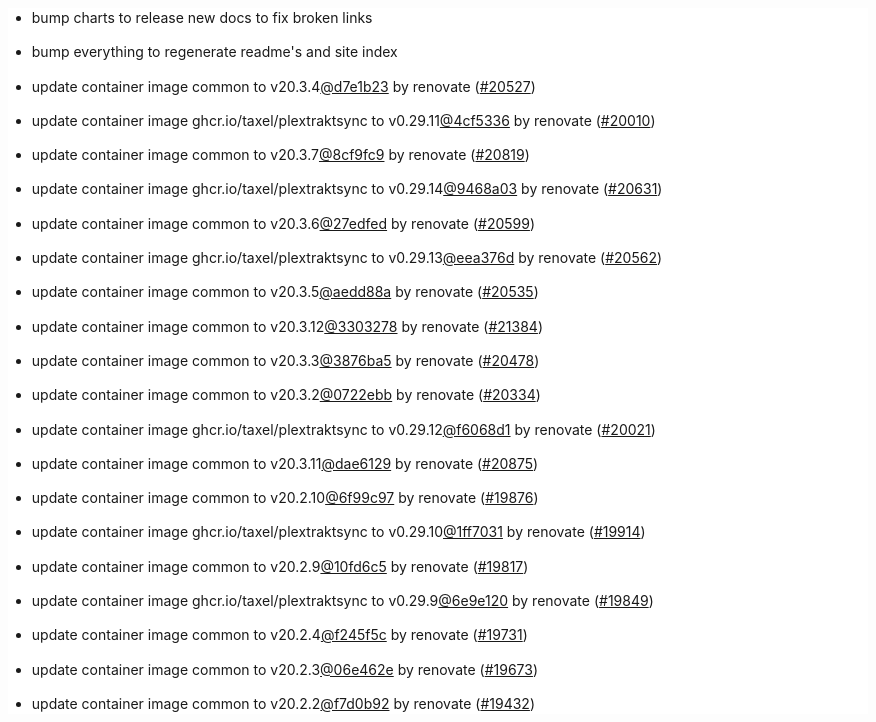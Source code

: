 - bump charts to release new docs to fix broken links

- bump everything to regenerate readme's and site index

- update container image common to v20.3.4[@d7e1b23](https://github.com/d7e1b23) by renovate ([#20527](https://github.com/truecharts/charts/issues/20527))

- update container image ghcr.io/taxel/plextraktsync to v0.29.11[@4cf5336](https://github.com/4cf5336) by renovate ([#20010](https://github.com/truecharts/charts/issues/20010))

- update container image common to v20.3.7[@8cf9fc9](https://github.com/8cf9fc9) by renovate ([#20819](https://github.com/truecharts/charts/issues/20819))

- update container image ghcr.io/taxel/plextraktsync to v0.29.14[@9468a03](https://github.com/9468a03) by renovate ([#20631](https://github.com/truecharts/charts/issues/20631))

- update container image common to v20.3.6[@27edfed](https://github.com/27edfed) by renovate ([#20599](https://github.com/truecharts/charts/issues/20599))

- update container image ghcr.io/taxel/plextraktsync to v0.29.13[@eea376d](https://github.com/eea376d) by renovate ([#20562](https://github.com/truecharts/charts/issues/20562))

- update container image common to v20.3.5[@aedd88a](https://github.com/aedd88a) by renovate ([#20535](https://github.com/truecharts/charts/issues/20535))

- update container image common to v20.3.12[@3303278](https://github.com/3303278) by renovate ([#21384](https://github.com/truecharts/charts/issues/21384))

- update container image common to v20.3.3[@3876ba5](https://github.com/3876ba5) by renovate ([#20478](https://github.com/truecharts/charts/issues/20478))

- update container image common to v20.3.2[@0722ebb](https://github.com/0722ebb) by renovate ([#20334](https://github.com/truecharts/charts/issues/20334))

- update container image ghcr.io/taxel/plextraktsync to v0.29.12[@f6068d1](https://github.com/f6068d1) by renovate ([#20021](https://github.com/truecharts/charts/issues/20021))

- update container image common to v20.3.11[@dae6129](https://github.com/dae6129) by renovate ([#20875](https://github.com/truecharts/charts/issues/20875))

- update container image common to v20.2.10[@6f99c97](https://github.com/6f99c97) by renovate ([#19876](https://github.com/truecharts/charts/issues/19876))

- update container image ghcr.io/taxel/plextraktsync to v0.29.10[@1ff7031](https://github.com/1ff7031) by renovate ([#19914](https://github.com/truecharts/charts/issues/19914))

- update container image common to v20.2.9[@10fd6c5](https://github.com/10fd6c5) by renovate ([#19817](https://github.com/truecharts/charts/issues/19817))

- update container image ghcr.io/taxel/plextraktsync to v0.29.9[@6e9e120](https://github.com/6e9e120) by renovate ([#19849](https://github.com/truecharts/charts/issues/19849))

- update container image common to v20.2.4[@f245f5c](https://github.com/f245f5c) by renovate ([#19731](https://github.com/truecharts/charts/issues/19731))

- update container image common to v20.2.3[@06e462e](https://github.com/06e462e) by renovate ([#19673](https://github.com/truecharts/charts/issues/19673))

- update container image common to v20.2.2[@f7d0b92](https://github.com/f7d0b92) by renovate ([#19432](https://github.com/truecharts/charts/issues/19432))
